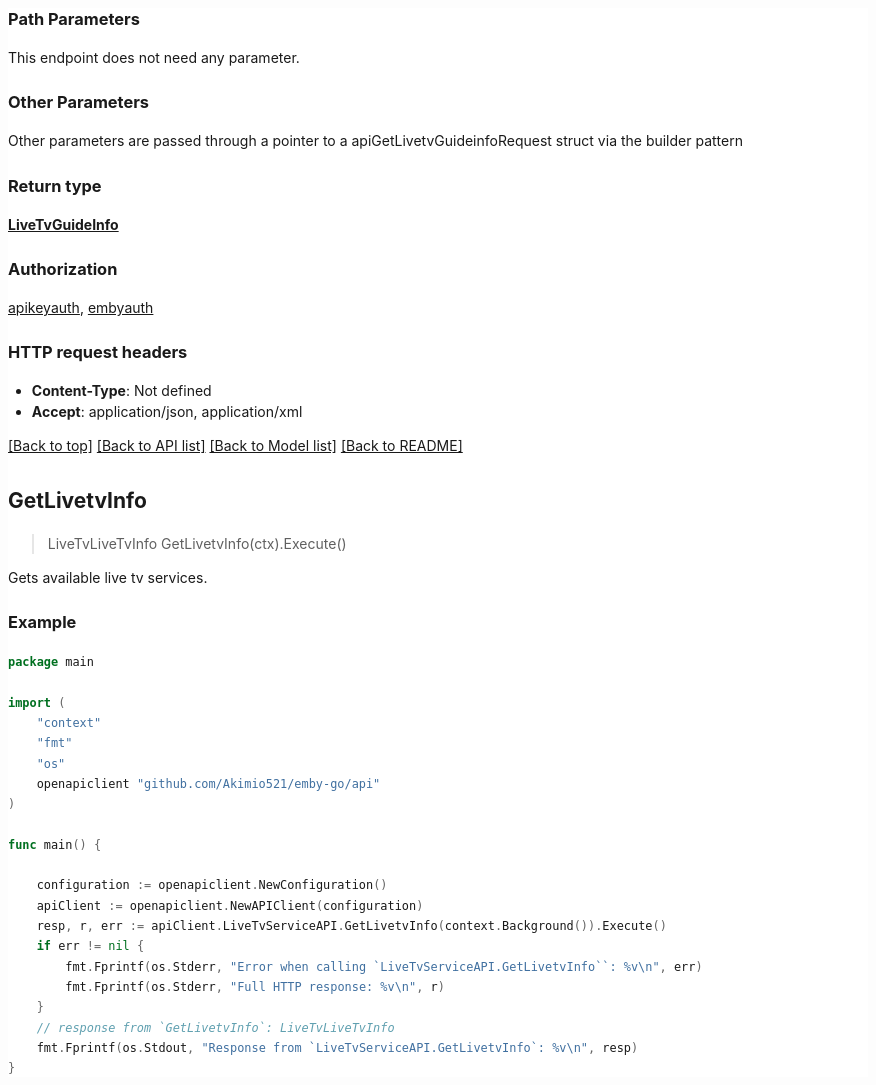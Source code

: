 ### Path Parameters

This endpoint does not need any parameter.

### Other Parameters

Other parameters are passed through a pointer to a apiGetLivetvGuideinfoRequest struct via the builder pattern


### Return type

[**LiveTvGuideInfo**](LiveTvGuideInfo.md)

### Authorization

[apikeyauth](../README.md#apikeyauth), [embyauth](../README.md#embyauth)

### HTTP request headers

- **Content-Type**: Not defined
- **Accept**: application/json, application/xml

[[Back to top]](#) [[Back to API list]](../README.md#documentation-for-api-endpoints)
[[Back to Model list]](../README.md#documentation-for-models)
[[Back to README]](../README.md)


## GetLivetvInfo

> LiveTvLiveTvInfo GetLivetvInfo(ctx).Execute()

Gets available live tv services.



### Example

```go
package main

import (
	"context"
	"fmt"
	"os"
	openapiclient "github.com/Akimio521/emby-go/api"
)

func main() {

	configuration := openapiclient.NewConfiguration()
	apiClient := openapiclient.NewAPIClient(configuration)
	resp, r, err := apiClient.LiveTvServiceAPI.GetLivetvInfo(context.Background()).Execute()
	if err != nil {
		fmt.Fprintf(os.Stderr, "Error when calling `LiveTvServiceAPI.GetLivetvInfo``: %v\n", err)
		fmt.Fprintf(os.Stderr, "Full HTTP response: %v\n", r)
	}
	// response from `GetLivetvInfo`: LiveTvLiveTvInfo
	fmt.Fprintf(os.Stdout, "Response from `LiveTvServiceAPI.GetLivetvInfo`: %v\n", resp)
}
```
